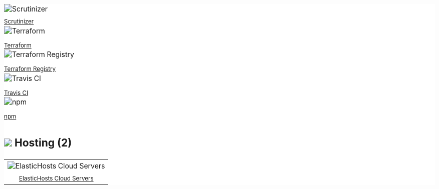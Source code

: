 <td align='center'>
  <img width='36' height='36' src='https://img.stackshare.io/service/2017/a5b5e5e6414e2c07bef76c9d2a29cd46.png' alt='Scrutinizer'>
  <br>
  <sub><a href="https://scrutinizer-ci.com/">Scrutinizer</a></sub>
  <br>
  <sub></sub>
</td>

<td align='center'>
  <img width='36' height='36' src='https://img.stackshare.io/service/1276/default_2316907c4199f912e2ed79cbdb99025c9e5e2665.png' alt='Terraform'>
  <br>
  <sub><a href="https://www.terraform.io/">Terraform</a></sub>
  <br>
  <sub></sub>
</td>

<td align='center'>
  <img width='36' height='36' src='https://img.stackshare.io/package_manager/49093/default_cdf079d244bded073d455911e6ce679abb1b77ab.png' alt='Terraform Registry'>
  <br>
  <sub><a href="https://registry.terraform.io/">Terraform Registry</a></sub>
  <br>
  <sub></sub>
</td>

<td align='center'>
  <img width='36' height='36' src='https://img.stackshare.io/service/460/Lu6cGu0z_400x400.png' alt='Travis CI'>
  <br>
  <sub><a href="http://travis-ci.com/">Travis CI</a></sub>
  <br>
  <sub></sub>
</td>

</tr>
<tr>
  <td align='center'>
  <img width='36' height='36' src='https://img.stackshare.io/service/1120/lejvzrnlpb308aftn31u.png' alt='npm'>
  <br>
  <sub><a href="https://www.npmjs.com/">npm</a></sub>
  <br>
  <sub></sub>
</td>

</tr>
</table>

## <img src='https://img.stackshare.io/hosting.svg'/> Hosting (2)
<table><tr>
  <td align='center'>
  <img width='36' height='36' src='https://img.stackshare.io/service/21/Br4cEBV6.png' alt='ElasticHosts Cloud Servers'>
  <br>
  <sub><a href="https://www.elastichosts.com">ElasticHosts Cloud Servers</a></sub>
  <br>
  <sub></sub>
</td>
